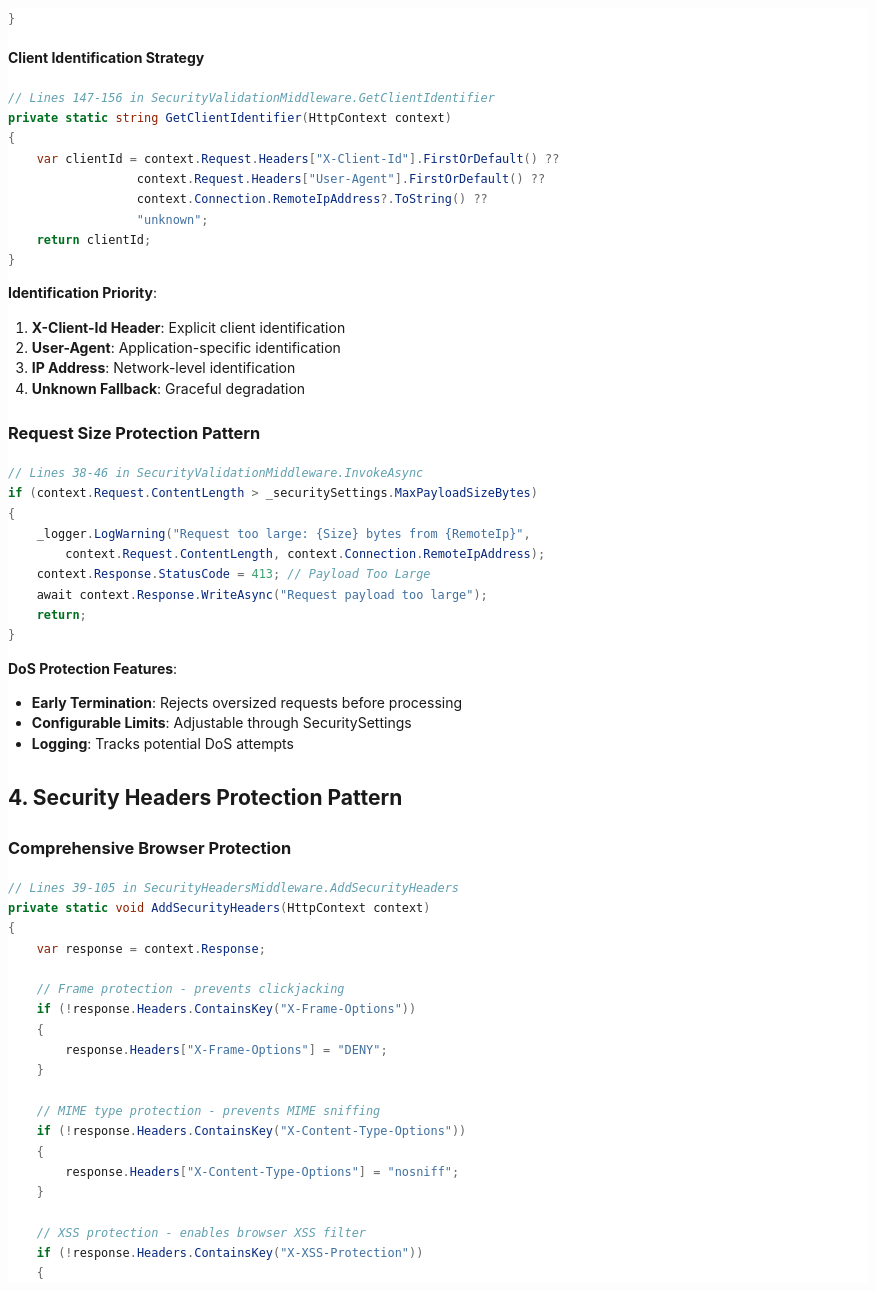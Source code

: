 ```csharp
}
```

#### Client Identification Strategy
```csharp
// Lines 147-156 in SecurityValidationMiddleware.GetClientIdentifier
private static string GetClientIdentifier(HttpContext context)
{
    var clientId = context.Request.Headers["X-Client-Id"].FirstOrDefault() ??
                  context.Request.Headers["User-Agent"].FirstOrDefault() ??
                  context.Connection.RemoteIpAddress?.ToString() ??
                  "unknown";
    return clientId;
}
```

**Identification Priority**:
1. **X-Client-Id Header**: Explicit client identification
2. **User-Agent**: Application-specific identification
3. **IP Address**: Network-level identification
4. **Unknown Fallback**: Graceful degradation

### Request Size Protection Pattern
```csharp
// Lines 38-46 in SecurityValidationMiddleware.InvokeAsync
if (context.Request.ContentLength > _securitySettings.MaxPayloadSizeBytes)
{
    _logger.LogWarning("Request too large: {Size} bytes from {RemoteIp}",
        context.Request.ContentLength, context.Connection.RemoteIpAddress);
    context.Response.StatusCode = 413; // Payload Too Large
    await context.Response.WriteAsync("Request payload too large");
    return;
}
```

**DoS Protection Features**:
- **Early Termination**: Rejects oversized requests before processing
- **Configurable Limits**: Adjustable through SecuritySettings
- **Logging**: Tracks potential DoS attempts

## 4. Security Headers Protection Pattern

### Comprehensive Browser Protection
```csharp
// Lines 39-105 in SecurityHeadersMiddleware.AddSecurityHeaders
private static void AddSecurityHeaders(HttpContext context)
{
    var response = context.Response;

    // Frame protection - prevents clickjacking
    if (!response.Headers.ContainsKey("X-Frame-Options"))
    {
        response.Headers["X-Frame-Options"] = "DENY";
    }

    // MIME type protection - prevents MIME sniffing
    if (!response.Headers.ContainsKey("X-Content-Type-Options"))
    {
        response.Headers["X-Content-Type-Options"] = "nosniff";
    }

    // XSS protection - enables browser XSS filter
    if (!response.Headers.ContainsKey("X-XSS-Protection"))
    {
```